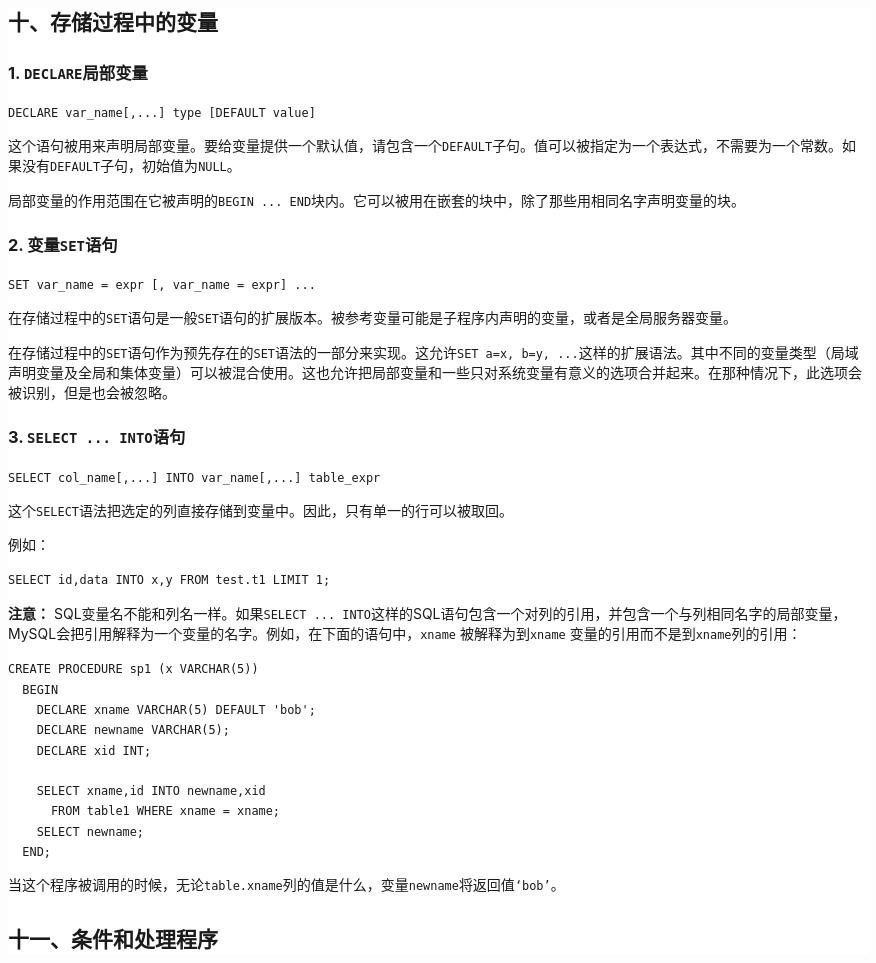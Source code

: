 ## 十、存储过程中的变量

### 1. `DECLARE`局部变量

```
DECLARE var_name[,...] type [DEFAULT value]
```

这个语句被用来声明局部变量。要给变量提供一个默认值，请包含一个`DEFAULT`子句。值可以被指定为一个表达式，不需要为一个常数。如果没有`DEFAULT`子句，初始值为`NULL`。

局部变量的作用范围在它被声明的`BEGIN ... END`块内。它可以被用在嵌套的块中，除了那些用相同名字声明变量的块。

### 2. 变量`SET`语句

```
SET var_name = expr [, var_name = expr] ...
```

在存储过程中的`SET`语句是一般`SET`语句的扩展版本。被参考变量可能是子程序内声明的变量，或者是全局服务器变量。

在存储过程中的`SET`语句作为预先存在的`SET`语法的一部分来实现。这允许`SET a=x, b=y, ...`这样的扩展语法。其中不同的变量类型（局域声明变量及全局和集体变量）可以被混合使用。这也允许把局部变量和一些只对系统变量有意义的选项合并起来。在那种情况下，此选项会被识别，但是也会被忽略。

### 3. `SELECT ... INTO`语句

```
SELECT col_name[,...] INTO var_name[,...] table_expr
```

这个`SELECT`语法把选定的列直接存储到变量中。因此，只有单一的行可以被取回。

例如：
```
SELECT id,data INTO x,y FROM test.t1 LIMIT 1;
```

**注意：** SQL变量名不能和列名一样。如果`SELECT ... INTO`这样的SQL语句包含一个对列的引用，并包含一个与列相同名字的局部变量，MySQL会把引用解释为一个变量的名字。例如，在下面的语句中，`xname` 被解释为到`xname` 变量的引用而不是到`xname`列的引用：

```
CREATE PROCEDURE sp1 (x VARCHAR(5))
  BEGIN
    DECLARE xname VARCHAR(5) DEFAULT 'bob';
    DECLARE newname VARCHAR(5);
    DECLARE xid INT;

    SELECT xname,id INTO newname,xid 
      FROM table1 WHERE xname = xname;
    SELECT newname;
  END;
```

当这个程序被调用的时候，无论`table.xname`列的值是什么，变量`newname`将返回值`‘bob’`。

## 十一、条件和处理程序
